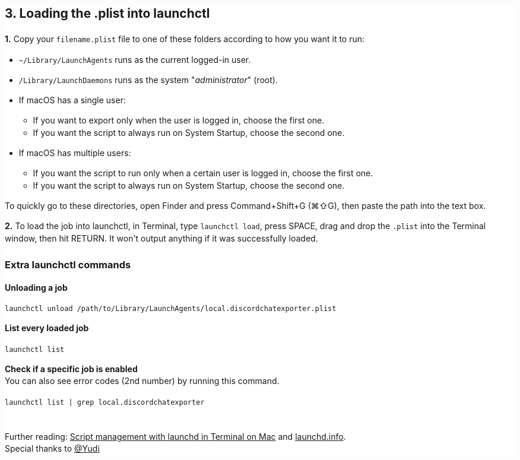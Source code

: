 ```xml
```

## 3. Loading the .plist into launchctl

**1.** Copy your `filename.plist` file to one of these folders according to how you want it to run:

* `~/Library/LaunchAgents` runs as the current logged-in user. 

* `/Library/LaunchDaemons` runs as the system "_administrator_" (root).

* If macOS has a single user:
  * If you want to export only when the user is logged in, choose the first one.  
  * If you want the script to always run on System Startup, choose the second one.  
* If macOS has multiple users:
  * If you want the script to run only when a certain user is logged in, choose the first one.   
  * If you want the script to always run on System Startup, choose the second one.   

To quickly go to these directories, open Finder and press Command+Shift+G (⌘⇧G), then paste the path into the text box.

**2.** To load the job into launchctl, in Terminal, type `launchctl load`, press SPACE, drag and drop the `.plist` into the Terminal window, then hit RETURN. It won't output anything if it was successfully loaded.

### Extra launchctl commands

**Unloading a job**
```
launchctl unload /path/to/Library/LaunchAgents/local.discordchatexporter.plist
```

**List every loaded job**
```
launchctl list
```

**Check if a specific job is enabled**  
You can also see error codes (2nd number) by running this command.
```
launchctl list | grep local.discordchatexporter
```
#
Further reading: [Script management with launchd in Terminal on Mac](https://support.apple.com/guide/terminal/script-management-with-launchd-apdc6c1077b-5d5d-4d35-9c19-60f2397b2369/mac) and [launchd.info](https://launchd.info/).  
Special thanks to [@Yudi](https://github.com/Yudi)